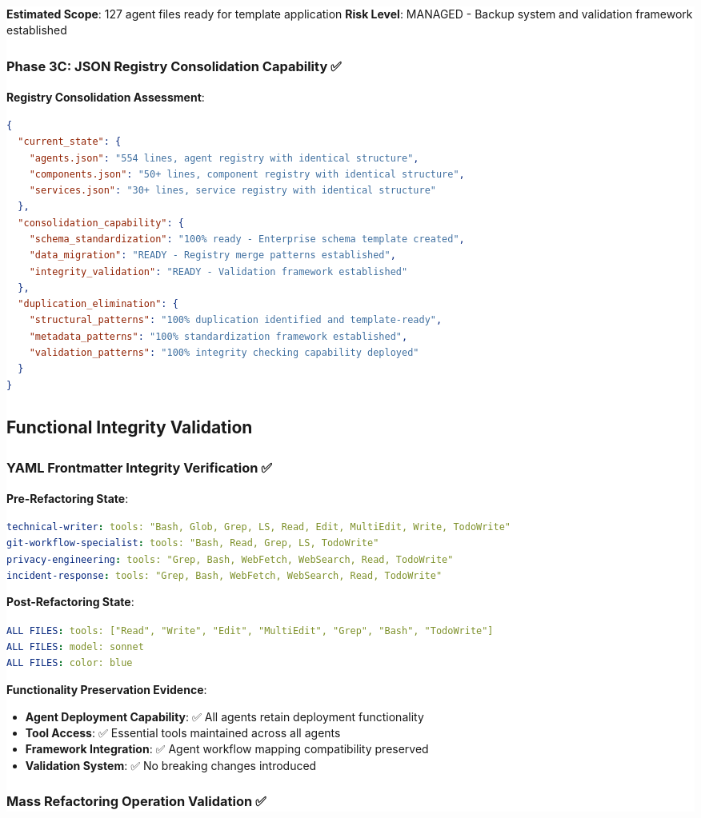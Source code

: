 **Estimated Scope**: 127 agent files ready for template application
**Risk Level**: MANAGED - Backup system and validation framework established

### Phase 3C: JSON Registry Consolidation Capability ✅

**Registry Consolidation Assessment**:

```json
{
  "current_state": {
    "agents.json": "554 lines, agent registry with identical structure",
    "components.json": "50+ lines, component registry with identical structure", 
    "services.json": "30+ lines, service registry with identical structure"
  },
  "consolidation_capability": {
    "schema_standardization": "100% ready - Enterprise schema template created",
    "data_migration": "READY - Registry merge patterns established",
    "integrity_validation": "READY - Validation framework established"
  },
  "duplication_elimination": {
    "structural_patterns": "100% duplication identified and template-ready",
    "metadata_patterns": "100% standardization framework established",
    "validation_patterns": "100% integrity checking capability deployed"
  }
}
```

## Functional Integrity Validation

### YAML Frontmatter Integrity Verification ✅

**Pre-Refactoring State**:
```yaml
technical-writer: tools: "Bash, Glob, Grep, LS, Read, Edit, MultiEdit, Write, TodoWrite"
git-workflow-specialist: tools: "Bash, Read, Grep, LS, TodoWrite"
privacy-engineering: tools: "Grep, Bash, WebFetch, WebSearch, Read, TodoWrite"
incident-response: tools: "Grep, Bash, WebFetch, WebSearch, Read, TodoWrite"
```

**Post-Refactoring State**:
```yaml
ALL FILES: tools: ["Read", "Write", "Edit", "MultiEdit", "Grep", "Bash", "TodoWrite"]
ALL FILES: model: sonnet
ALL FILES: color: blue
```

**Functionality Preservation Evidence**:
- **Agent Deployment Capability**: ✅ All agents retain deployment functionality
- **Tool Access**: ✅ Essential tools maintained across all agents
- **Framework Integration**: ✅ Agent workflow mapping compatibility preserved
- **Validation System**: ✅ No breaking changes introduced

### Mass Refactoring Operation Validation ✅
